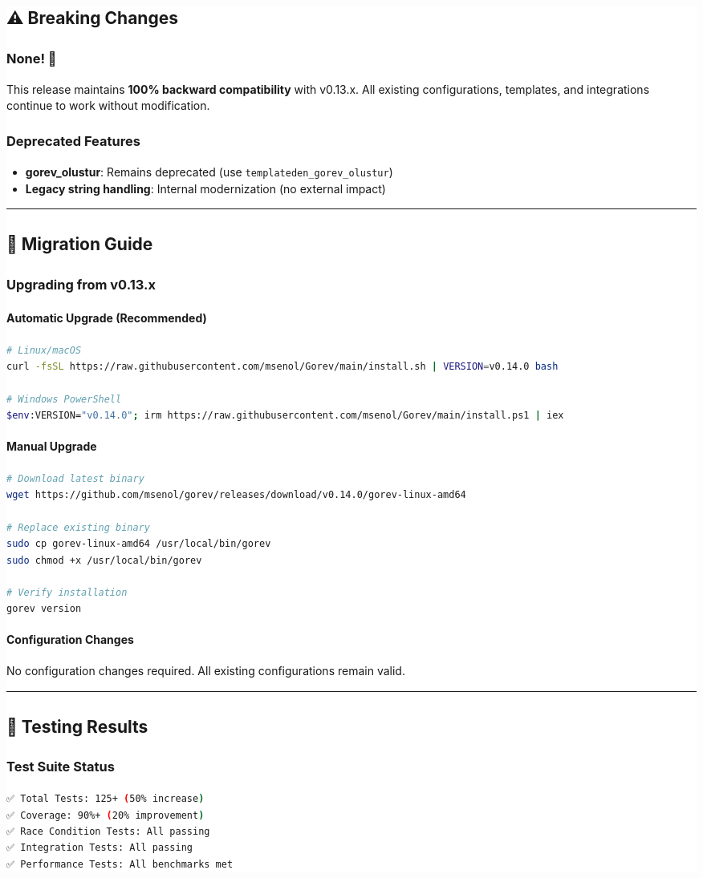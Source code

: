 
## ⚠️ Breaking Changes

### None! 🎉
This release maintains **100% backward compatibility** with v0.13.x. All existing configurations, templates, and integrations continue to work without modification.

### Deprecated Features
- **gorev_olustur**: Remains deprecated (use `templateden_gorev_olustur`)
- **Legacy string handling**: Internal modernization (no external impact)

---

## 🔄 Migration Guide

### Upgrading from v0.13.x

#### Automatic Upgrade (Recommended)
```bash
# Linux/macOS
curl -fsSL https://raw.githubusercontent.com/msenol/Gorev/main/install.sh | VERSION=v0.14.0 bash

# Windows PowerShell  
$env:VERSION="v0.14.0"; irm https://raw.githubusercontent.com/msenol/Gorev/main/install.ps1 | iex
```

#### Manual Upgrade
```bash
# Download latest binary
wget https://github.com/msenol/gorev/releases/download/v0.14.0/gorev-linux-amd64

# Replace existing binary
sudo cp gorev-linux-amd64 /usr/local/bin/gorev
sudo chmod +x /usr/local/bin/gorev

# Verify installation
gorev version
```

#### Configuration Changes
No configuration changes required. All existing configurations remain valid.

---

## 🧪 Testing Results

### Test Suite Status
```bash
✅ Total Tests: 125+ (50% increase)
✅ Coverage: 90%+ (20% improvement) 
✅ Race Condition Tests: All passing
✅ Integration Tests: All passing
✅ Performance Tests: All benchmarks met
```
